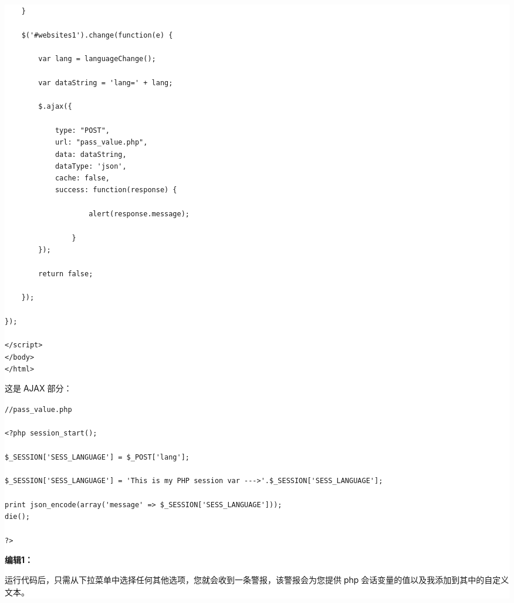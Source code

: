```
    }

    $('#websites1').change(function(e) {                    

        var lang = languageChange();

        var dataString = 'lang=' + lang;

        $.ajax({

            type: "POST",
            url: "pass_value.php",
            data: dataString,
            dataType: 'json',
            cache: false,
            success: function(response) {

                    alert(response.message);

                }
        });

        return false;

    });

});

</script>
</body>
</html> 
```

这是 AJAX 部分：

```
//pass_value.php

<?php session_start();

$_SESSION['SESS_LANGUAGE'] = $_POST['lang'];

$_SESSION['SESS_LANGUAGE'] = 'This is my PHP session var --->'.$_SESSION['SESS_LANGUAGE'];

print json_encode(array('message' => $_SESSION['SESS_LANGUAGE']));
die();

?> 
```

**编辑1：**

运行代码后，只需从下拉菜单中选择任何其他选项，您就会收到一条警报，该警报会为您提供 php 会话变量的值以及我添加到其中的自定义文本。
